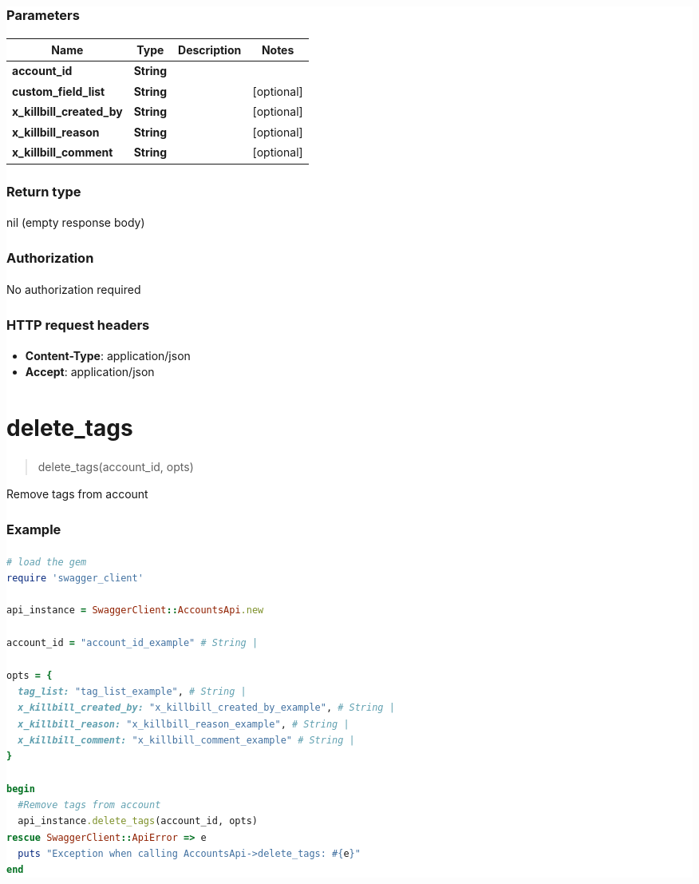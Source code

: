 ### Parameters

Name | Type | Description  | Notes
------------- | ------------- | ------------- | -------------
 **account_id** | **String**|  | 
 **custom_field_list** | **String**|  | [optional] 
 **x_killbill_created_by** | **String**|  | [optional] 
 **x_killbill_reason** | **String**|  | [optional] 
 **x_killbill_comment** | **String**|  | [optional] 

### Return type

nil (empty response body)

### Authorization

No authorization required

### HTTP request headers

 - **Content-Type**: application/json
 - **Accept**: application/json



# **delete_tags**
> delete_tags(account_id, opts)

Remove tags from account



### Example
```ruby
# load the gem
require 'swagger_client'

api_instance = SwaggerClient::AccountsApi.new

account_id = "account_id_example" # String | 

opts = { 
  tag_list: "tag_list_example", # String | 
  x_killbill_created_by: "x_killbill_created_by_example", # String | 
  x_killbill_reason: "x_killbill_reason_example", # String | 
  x_killbill_comment: "x_killbill_comment_example" # String | 
}

begin
  #Remove tags from account
  api_instance.delete_tags(account_id, opts)
rescue SwaggerClient::ApiError => e
  puts "Exception when calling AccountsApi->delete_tags: #{e}"
end
```
